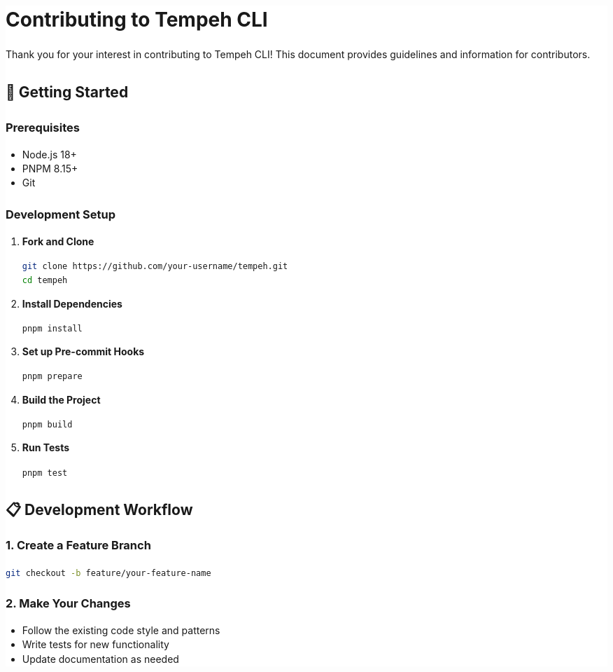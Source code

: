 # Contributing to Tempeh CLI

Thank you for your interest in contributing to Tempeh CLI! This document provides guidelines and information for contributors.

## 🚀 Getting Started

### Prerequisites

- Node.js 18+
- PNPM 8.15+
- Git

### Development Setup

1. **Fork and Clone**
   ```bash
   git clone https://github.com/your-username/tempeh.git
   cd tempeh
   ```

2. **Install Dependencies**
   ```bash
   pnpm install
   ```

3. **Set up Pre-commit Hooks**
   ```bash
   pnpm prepare
   ```

4. **Build the Project**
   ```bash
   pnpm build
   ```

5. **Run Tests**
   ```bash
   pnpm test
   ```

## 📋 Development Workflow

### 1. Create a Feature Branch

```bash
git checkout -b feature/your-feature-name
```

### 2. Make Your Changes

- Follow the existing code style and patterns
- Write tests for new functionality
- Update documentation as needed
